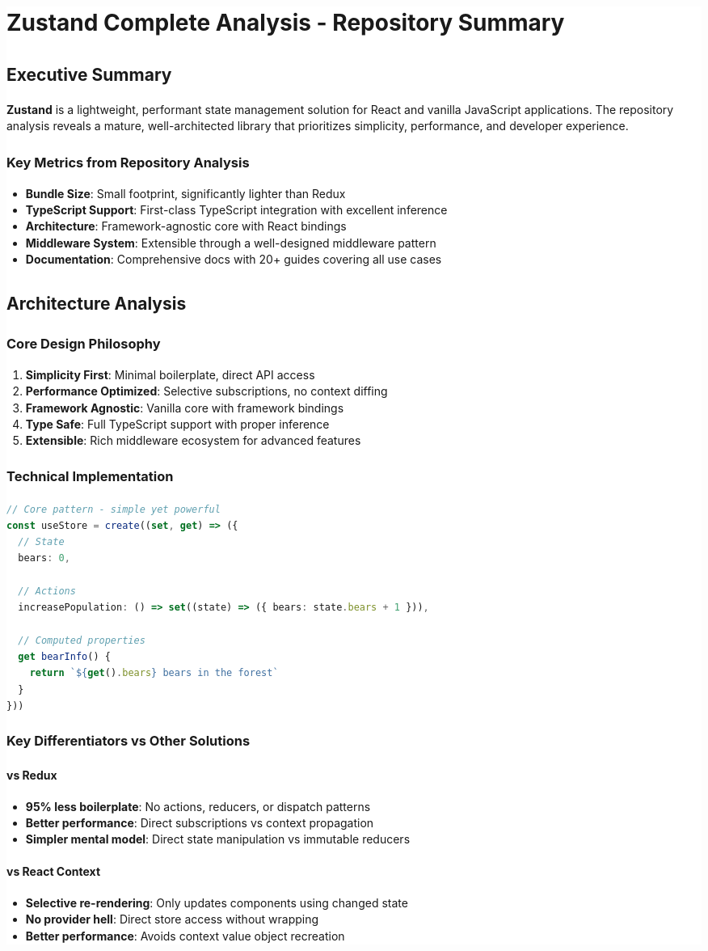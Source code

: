 # Zustand Complete Analysis - Repository Summary

## Executive Summary

**Zustand** is a lightweight, performant state management solution for React and vanilla JavaScript applications. The repository analysis reveals a mature, well-architected library that prioritizes simplicity, performance, and developer experience.

### Key Metrics from Repository Analysis
- **Bundle Size**: Small footprint, significantly lighter than Redux
- **TypeScript Support**: First-class TypeScript integration with excellent inference
- **Architecture**: Framework-agnostic core with React bindings
- **Middleware System**: Extensible through a well-designed middleware pattern
- **Documentation**: Comprehensive docs with 20+ guides covering all use cases

## Architecture Analysis

### Core Design Philosophy
1. **Simplicity First**: Minimal boilerplate, direct API access
2. **Performance Optimized**: Selective subscriptions, no context diffing
3. **Framework Agnostic**: Vanilla core with framework bindings
4. **Type Safe**: Full TypeScript support with proper inference
5. **Extensible**: Rich middleware ecosystem for advanced features

### Technical Implementation
```typescript
// Core pattern - simple yet powerful
const useStore = create((set, get) => ({
  // State
  bears: 0,

  // Actions
  increasePopulation: () => set((state) => ({ bears: state.bears + 1 })),

  // Computed properties
  get bearInfo() {
    return `${get().bears} bears in the forest`
  }
}))
```

### Key Differentiators vs Other Solutions

#### vs Redux
- **95% less boilerplate**: No actions, reducers, or dispatch patterns
- **Better performance**: Direct subscriptions vs context propagation
- **Simpler mental model**: Direct state manipulation vs immutable reducers

#### vs React Context
- **Selective re-rendering**: Only updates components using changed state
- **No provider hell**: Direct store access without wrapping
- **Better performance**: Avoids context value object recreation
